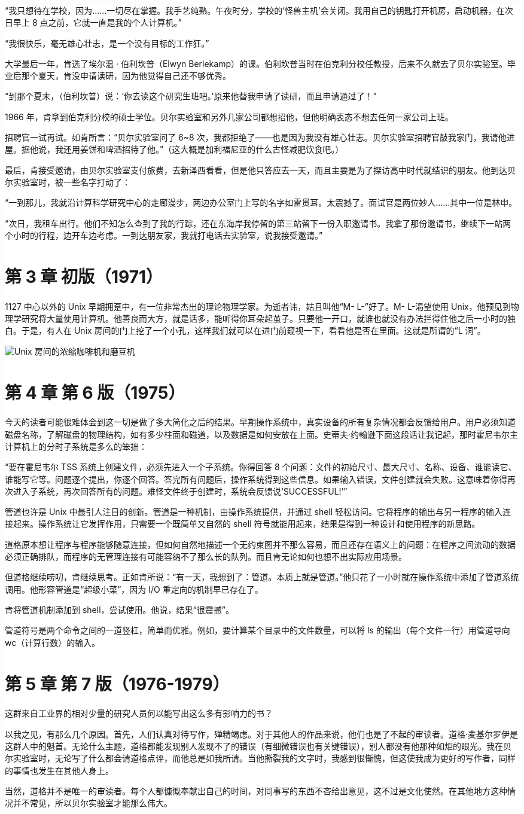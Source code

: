 “我只想待在学校，因为……一切尽在掌握。我手艺纯熟。午夜时分，学校的‘怪兽主机’会关闭。我用自己的钥匙打开机房，启动机器，在次日早上 8 点之前，它就一直是我的个人计算机。”

“我很快乐，毫无雄心壮志，是一个没有目标的工作狂。”

大学最后一年，肯选了埃尔温 · 伯利坎普（Elwyn Berlekamp）的课。伯利坎普当时在伯克利分校任教授，后来不久就去了贝尔实验室。毕业后那个夏天，肯没申请读研，因为他觉得自己还不够优秀。

“到那个夏末，（伯利坎普）说：‘你去读这个研究生班吧。’原来他替我申请了读研，而且申请通过了！”

1966 年，肯拿到伯克利分校的硕士学位。贝尔实验室和另外几家公司都想招他，但他明确表态不想去任何一家公司上班。

招聘官一试再试。如肯所言：“贝尔实验室问了 6~8 次，我都拒绝了——也是因为我没有雄心壮志。贝尔实验室招聘官敲我家门，我请他进屋。据他说，我还用姜饼和啤酒招待了他。”（这大概是加利福尼亚的什么古怪减肥饮食吧。）

最后，肯接受邀请，由贝尔实验室支付旅费，去新泽西看看，但是他只答应去一天，而且主要是为了探访高中时代就结识的朋友。他到达贝尔实验室时，被一些名字打动了：

“一到那儿，我就沿计算科学研究中心的走廊漫步，两边办公室门上写的名字如雷贯耳。太震撼了。面试官是两位妙人……其中一位是林申。

“次日，我租车出行。他们不知怎么查到了我的行踪，还在东海岸我停留的第三站留下一份入职邀请书。我拿了那份邀请书，继续下一站两个小时的行程，边开车边考虑。一到达朋友家，我就打电话去实验室，说我接受邀请。”

# 第 3 章 初版（1971）

1127 中心以外的 Unix 早期拥趸中，有一位非常杰出的理论物理学家。为逝者讳，姑且叫他“M- L-”好了。M- L-渴望使用 Unix，他预见到物理学研究将大量使用计算机。他善良而大方，就是话多，能听得你耳朵起茧子。只要他一开口，就谁也就没有办法拦得住他之后一小时的独白。于是，有人在 Unix 房间的门上挖了一个小孔，这样我们就可以在进门前窥视一下，看看他是否在里面。这就是所谓的“L 洞”。

![Unix 房间的浓缩咖啡机和磨豆机](http://yano.oss-cn-beijing.aliyuncs.com/blog/2022-08-29-13-12-42.png)

# 第 4 章 第 6 版（1975）

今天的读者可能很难体会到这一切是做了多大简化之后的结果。早期操作系统中，真实设备的所有复杂情况都会反馈给用户。用户必须知道磁盘名称，了解磁盘的物理结构，如有多少柱面和磁道，以及数据是如何安放在上面。史蒂夫·约翰逊下面这段话让我记起，那时霍尼韦尔主计算机上的分时子系统是多么的笨拙：

“要在霍尼韦尔 TSS 系统上创建文件，必须先进入一个子系统。你得回答 8 个问题：文件的初始尺寸、最大尺寸、名称、设备、谁能读它、谁能写它等。问题逐个提出，你逐个回答。答完所有问题后，操作系统得到这些信息。如果输入错误，文件创建就会失败。这意味着你得再次进入子系统，再次回答所有的问题。难怪文件终于创建时，系统会反馈说‘SUCCESSFUL!’”

管道也许是 Unix 中最引人注目的创新。管道是一种机制，由操作系统提供，并通过 shell 轻松访问。它将程序的输出与另一程序的输入连接起来。操作系统让它发挥作用，只需要一个既简单又自然的 shell 符号就能用起来，结果是得到一种设计和使用程序的新思路。

道格原本想让程序与程序能够随意连接，但如何自然地描述一个无约束图并不那么容易，而且还存在语义上的问题：在程序之间流动的数据必须正确排队，而程序的无管理连接有可能容纳不了那么长的队列。而且肯无论如何也想不出实际应用场景。

但道格继续唠叨，肯继续思考。正如肯所说：“有一天，我想到了：管道。本质上就是管道。”他只花了一小时就在操作系统中添加了管道系统调用。他形容管道是“超级小菜”，因为 I/O 重定向的机制早已存在了。

肯将管道机制添加到 shell，尝试使用。他说，结果“很震撼”。

管道符号是两个命令之间的一道竖杠，简单而优雅。例如，要计算某个目录中的文件数量，可以将 ls 的输出（每个文件一行）用管道导向 wc（计算行数）的输入。

# 第 5 章 第 7 版（1976-1979）

这群来自工业界的相对少量的研究人员何以能写出这么多有影响力的书？

以我之见，有那么几个原因。首先，人们认真对待写作，殚精竭虑。对于其他人的作品来说，他们也是了不起的审读者。道格·麦基尔罗伊是这群人中的魁首。无论什么主题，道格都能发现别人发现不了的错误（有细微错误也有关键错误），别人都没有他那种如炬的眼光。我在贝尔实验室时，无论写了什么都会请道格点评，而他总是如我所请。当他撕裂我的文字时，我感到很惭愧，但这使我成为更好的写作者，同样的事情也发生在其他人身上。

当然，道格并不是唯一的审读者。每个人都慷慨奉献出自己的时间，对同事写的东西不吝给出意见，这不过是文化使然。在其他地方这种情况并不常见，所以贝尔实验室才能那么伟大。
